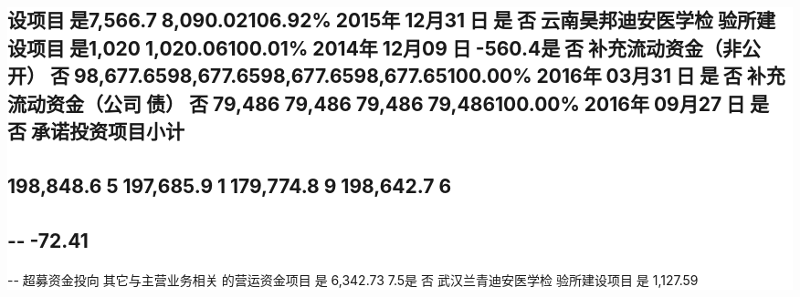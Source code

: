设项目
是7,566.7
8,090.02106.92%
2015年
12月31
日
是
否
云南昊邦迪安医学检
验所建设项目
是1,020
1,020.06100.01%
2014年
12月09
日
-560.4是
否
补充流动资金（非公
开）
否
98,677.6598,677.6598,677.6598,677.65100.00%
2016年
03月31
日
是
否
补充流动资金（公司
债）
否
79,486
79,486
79,486
79,486100.00%
2016年
09月27
日
是
否
承诺投资项目小计
--
198,848.6
5
197,685.9
1
179,774.8
9
198,642.7
6
--
--
-72.41
--
--
超募资金投向
其它与主营业务相关
的营运资金项目
是
6,342.73
7.5是
否
武汉兰青迪安医学检
验所建设项目
是
1,127.59